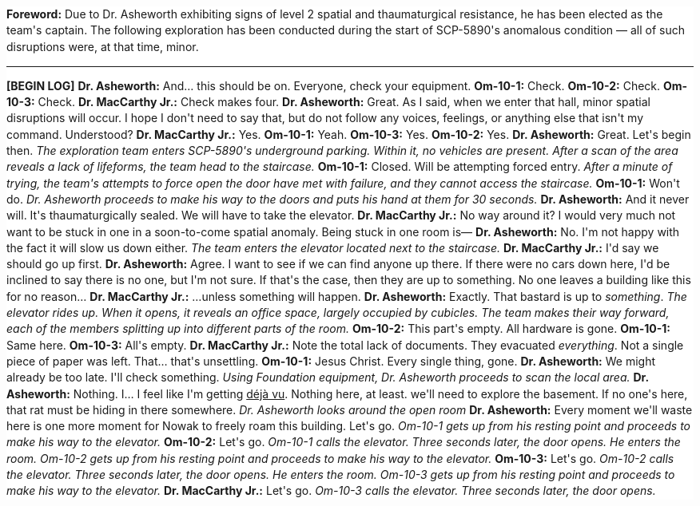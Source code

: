 **Foreword:** Due to Dr. Asheworth exhibiting signs of level 2 spatial and thaumaturgical resistance, he has been elected as the team's captain. The following exploration has been conducted during the start of SCP-5890's anomalous condition — all of such disruptions were, at that time, minor.
* * *
**[BEGIN LOG]**
**Dr. Asheworth:** And… this should be on. Everyone, check your equipment.
**Om-10-1:** Check.
**Om-10-2:** Check.
**Om-10-3:** Check.
**Dr. MacCarthy Jr.:** Check makes four.
**Dr. Asheworth:** Great. As I said, when we enter that hall, minor spatial disruptions will occur. I hope I don't need to say that, but do not follow any voices, feelings, or anything else that isn't my command. Understood?
**Dr. MacCarthy Jr.:** Yes.
**Om-10-1:** Yeah.
**Om-10-3:** Yes.
**Om-10-2:** Yes.
**Dr. Asheworth:** Great. Let's begin then.
_The exploration team enters SCP-5890's underground parking. Within it, no vehicles are present. After a scan of the area reveals a lack of lifeforms, the team head to the staircase._
**Om-10-1:** Closed. Will be attempting forced entry.
_After a minute of trying, the team's attempts to force open the door have met with failure, and they cannot access the staircase._
**Om-10-1:** Won't do.
_Dr. Asheworth proceeds to make his way to the doors and puts his hand at them for 30 seconds._
**Dr. Asheworth:** And it never will. It's thaumaturgically sealed. We will have to take the elevator.
**Dr. MacCarthy Jr.:** No way around it? I would very much not want to be stuck in one in a soon-to-come spatial anomaly. Being stuck in one room is—
**Dr. Asheworth:** No. I'm not happy with the fact it will slow us down either.
_The team enters the elevator located next to the staircase._
**Dr. MacCarthy Jr.:** I'd say we should go up first.
**Dr. Asheworth:** Agree. I want to see if we can find anyone up there. If there were no cars down here, I'd be inclined to say there is no one, but I'm not sure. If that's the case, then they are up to something. No one leaves a building like this for no reason…
**Dr. MacCarthy Jr.:** …unless something will happen.
**Dr. Asheworth:** Exactly. That bastard is up to _something_.
_The elevator rides up. When it opens, it reveals an office space, largely occupied by cubicles._
_The team makes their way forward, each of the members splitting up into different parts of the room._
**Om-10-2:** This part's empty. All hardware is gone.
**Om-10-1:** Same here.
**Om-10-3:** All's empty.
**Dr. MacCarthy Jr.:** Note the total lack of documents. They evacuated _everything_. Not a single piece of paper was left. That… that's unsettling.
**Om-10-1:** Jesus Christ. Every single thing, gone.
**Dr. Asheworth:** We might already be too late. I'll check something.
_Using Foundation equipment, Dr. Asheworth proceeds to scan the local area._
**Dr. Asheworth:** Nothing. I… I feel like I'm getting [déjà vu](/scp-5936). Nothing here, at least. we'll need to explore the basement. If no one's here, that rat must be hiding in there somewhere.
_Dr. Asheworth looks around the open room_
**Dr. Asheworth:** Every moment we'll waste here is one more moment for Nowak to freely roam this building. Let's go.
_Om-10-1 gets up from his resting point and proceeds to make his way to the elevator._
**Om-10-2:** Let's go.
_Om-10-1 calls the elevator. Three seconds later, the door opens._
_He enters the room._
_Om-10-2 gets up from his resting point and proceeds to make his way to the elevator._
**Om-10-3:** Let's go.
_Om-10-2 calls the elevator. Three seconds later, the door opens._
_He enters the room._
_Om-10-3 gets up from his resting point and proceeds to make his way to the elevator._
**Dr. MacCarthy Jr.:** Let's go.
_Om-10-3 calls the elevator. Three seconds later, the door opens._